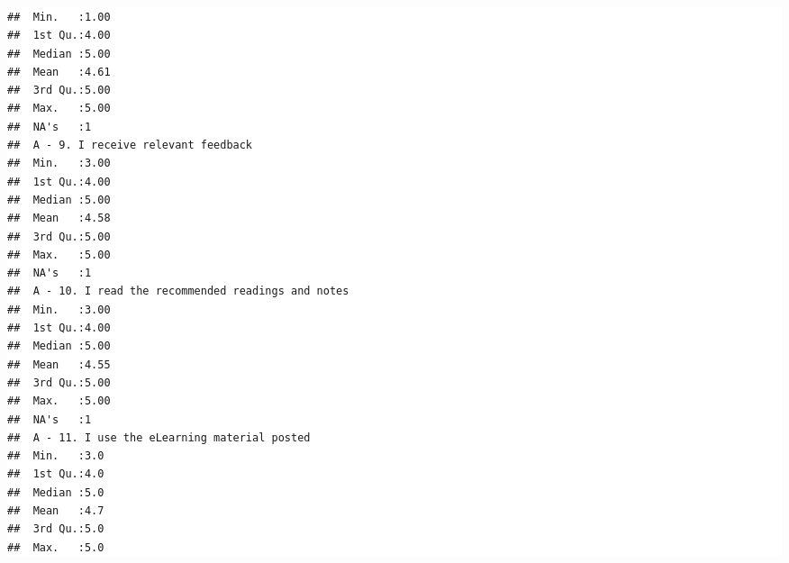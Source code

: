     ##  Min.   :1.00                                           
    ##  1st Qu.:4.00                                           
    ##  Median :5.00                                           
    ##  Mean   :4.61                                           
    ##  3rd Qu.:5.00                                           
    ##  Max.   :5.00                                           
    ##  NA's   :1                                              
    ##  A - 9. I receive relevant feedback
    ##  Min.   :3.00                      
    ##  1st Qu.:4.00                      
    ##  Median :5.00                      
    ##  Mean   :4.58                      
    ##  3rd Qu.:5.00                      
    ##  Max.   :5.00                      
    ##  NA's   :1                         
    ##  A - 10. I read the recommended readings and notes
    ##  Min.   :3.00                                     
    ##  1st Qu.:4.00                                     
    ##  Median :5.00                                     
    ##  Mean   :4.55                                     
    ##  3rd Qu.:5.00                                     
    ##  Max.   :5.00                                     
    ##  NA's   :1                                        
    ##  A - 11. I use the eLearning material posted
    ##  Min.   :3.0                                
    ##  1st Qu.:4.0                                
    ##  Median :5.0                                
    ##  Mean   :4.7                                
    ##  3rd Qu.:5.0                                
    ##  Max.   :5.0                                